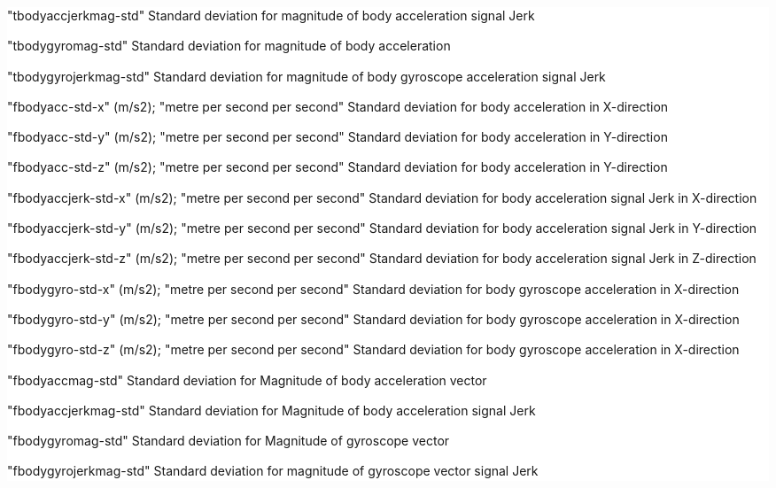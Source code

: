 
"tbodyaccjerkmag-std"
            Standard deviation for magnitude of body acceleration signal Jerk


"tbodygyromag-std"
            Standard deviation for magnitude of body acceleration


"tbodygyrojerkmag-std"
            Standard deviation for magnitude of body gyroscope acceleration signal Jerk


"fbodyacc-std-x"    (m/s2); "metre per second per second"
            Standard deviation for body acceleration in X-direction


"fbodyacc-std-y"    (m/s2); "metre per second per second"
            Standard deviation for body acceleration in Y-direction


"fbodyacc-std-z"    (m/s2); "metre per second per second"
            Standard deviation for body acceleration in Y-direction


"fbodyaccjerk-std-x"    (m/s2); "metre per second per second"
            Standard deviation for body acceleration signal Jerk in X-direction


"fbodyaccjerk-std-y"    (m/s2); "metre per second per second"
            Standard deviation for body acceleration signal Jerk in Y-direction


"fbodyaccjerk-std-z"    (m/s2); "metre per second per second"
            Standard deviation for body acceleration signal Jerk in Z-direction


"fbodygyro-std-x"   (m/s2); "metre per second per second"
            Standard deviation for body gyroscope acceleration in X-direction


"fbodygyro-std-y"   (m/s2); "metre per second per second"
            Standard deviation for body gyroscope acceleration in X-direction


"fbodygyro-std-z"   (m/s2); "metre per second per second"
            Standard deviation for body gyroscope acceleration in X-direction


"fbodyaccmag-std"
            Standard deviation for Magnitude of body acceleration vector


"fbodyaccjerkmag-std"
            Standard deviation for Magnitude of body acceleration signal Jerk


"fbodygyromag-std"
            Standard deviation for Magnitude of gyroscope vector


"fbodygyrojerkmag-std"
            Standard deviation for magnitude of gyroscope vector signal Jerk
